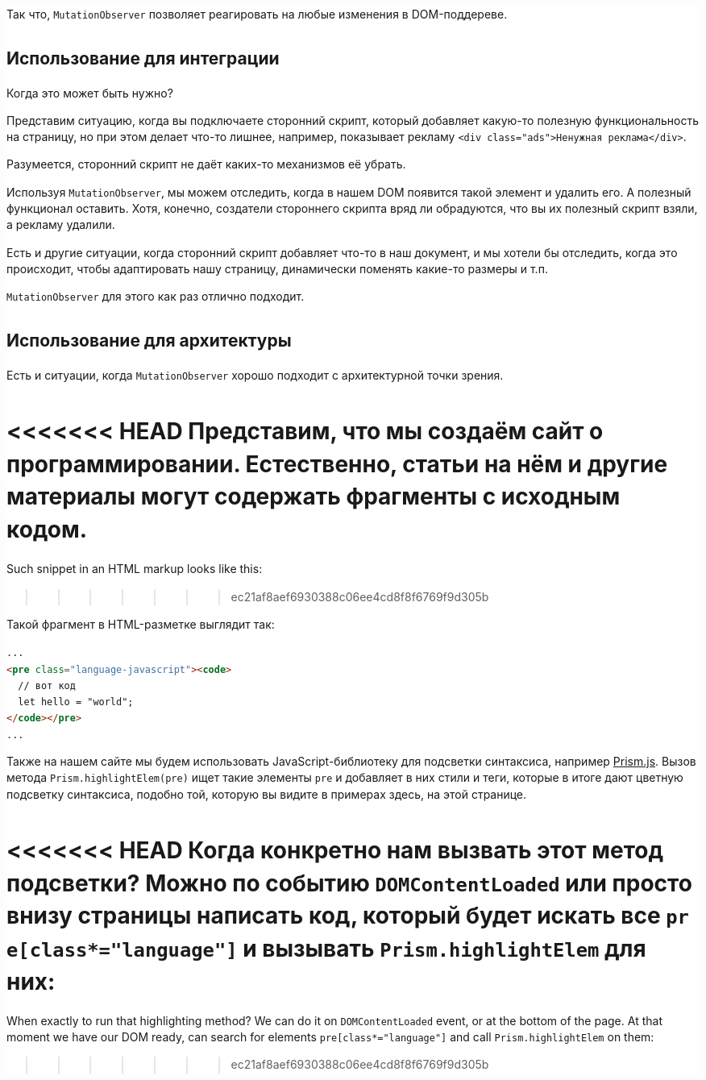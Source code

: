 Так что, `MutationObserver` позволяет реагировать на любые изменения в DOM-поддереве.

## Использование для интеграции

Когда это может быть нужно?

Представим ситуацию, когда вы подключаете сторонний скрипт, который добавляет какую-то полезную функциональность на страницу, но при этом делает что-то лишнее, например, показывает рекламу `<div class="ads">Ненужная реклама</div>`.

Разумеется, сторонний скрипт не даёт каких-то механизмов её убрать.

Используя `MutationObserver`, мы можем отследить, когда в нашем DOM появится такой элемент и удалить его. А полезный функционал оставить. Хотя, конечно, создатели стороннего скрипта вряд ли обрадуются, что вы их полезный скрипт взяли, а рекламу удалили.

Есть и другие ситуации, когда сторонний скрипт добавляет что-то в наш документ, и мы хотели бы отследить, когда это происходит, чтобы адаптировать нашу страницу, динамически поменять какие-то размеры и т.п.

`MutationObserver` для этого как раз отлично подходит.

## Использование для архитектуры

Есть и ситуации, когда `MutationObserver` хорошо подходит с архитектурной точки зрения.

<<<<<<< HEAD
Представим, что мы создаём сайт о программировании. Естественно, статьи на нём и другие материалы могут содержать фрагменты с исходным кодом.
=======
Such snippet in an HTML markup looks like this:
>>>>>>> ec21af8aef6930388c06ee4cd8f8f6769f9d305b

Такой фрагмент в HTML-разметке выглядит так:
```html
...
<pre class="language-javascript"><code>
  // вот код
  let hello = "world";
</code></pre>
...
```

Также на нашем сайте мы будем использовать JavaScript-библиотеку для подсветки синтаксиса, например [Prism.js](https://prismjs.com/). Вызов метода `Prism.highlightElem(pre)` ищет такие элементы `pre` и добавляет в них стили и теги, которые в итоге дают цветную подсветку синтаксиса, подобно той, которую вы видите в примерах здесь, на этой странице.

<<<<<<< HEAD
Когда конкретно нам вызвать этот метод подсветки? Можно по событию `DOMContentLoaded` или просто внизу страницы написать код, который будет искать все `pre[class*="language"]` и вызывать `Prism.highlightElem` для них:
=======
When exactly to run that highlighting method? We can do it on `DOMContentLoaded` event, or at the bottom of the page. At that moment we have our DOM ready, can search for elements `pre[class*="language"]` and call `Prism.highlightElem` on them:
>>>>>>> ec21af8aef6930388c06ee4cd8f8f6769f9d305b
